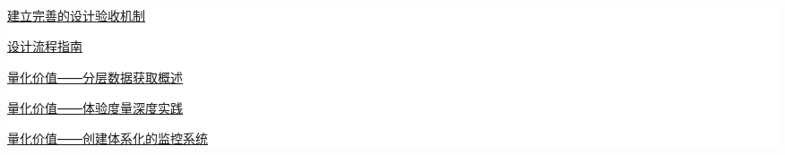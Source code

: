 [建立完善的设计验收机制](http://mp.weixin.qq.com/s?__biz=MzUyNjUwOTU3NQ==&mid=2247485987&idx=1&sn=96be88006509d955557ed20b89316b16&chksm=fa0cf94bcd7b705d611d60c3e74131d7388298baf2343e36be7e93c6d475d38a188cd53e85a5&scene=21#wechat_redirect)

[设计流程指南](http://mp.weixin.qq.com/s?__biz=MzUyNjUwOTU3NQ==&mid=2247485872&idx=1&sn=4eff9c0aeef52536b8ddefa287e4e999&chksm=fa0cfad8cd7b73cea868b642392fc7c9812172184bb7c8b7299962657f2a919a6e8a01dbbcb2&scene=21#wechat_redirect)  

[量化价值——分层数据获取概述](http://mp.weixin.qq.com/s?__biz=MzUyNjUwOTU3NQ==&mid=2247485737&idx=1&sn=a363a295e057e892c3a58d825aa24270&chksm=fa0cfa41cd7b7357850f4de55f852f8a4b4ac9e69e4184eefb53494536129ce323f35e494b95&scene=21#wechat_redirect)  

[量化价值——体验度量深度实践](http://mp.weixin.qq.com/s?__biz=MzUyNjUwOTU3NQ==&mid=2247485859&idx=1&sn=37f486f01ed133bd14f44b2e0e0398fa&chksm=fa0cfacbcd7b73ddf02f5988835dd652c48a0c758417040ed020a8dc879c1c241988e4ff7d25&scene=21#wechat_redirect)  

[量化价值——创建体系化的监控系统](http://mp.weixin.qq.com/s?__biz=MzUyNjUwOTU3NQ==&mid=2247485948&idx=1&sn=9c6ca9369fbb1dcaa8675e05880d95d3&chksm=fa0cfa94cd7b738237cbeede34125de21475d362add36935997fd6d85a43123a55ee74372575&scene=21#wechat_redirect)
